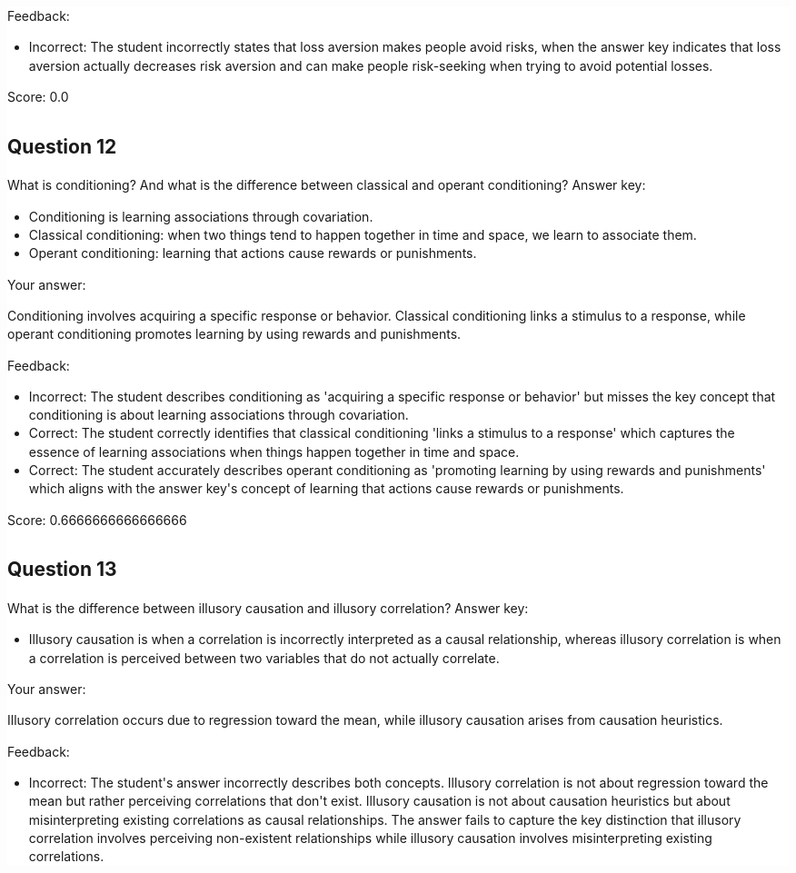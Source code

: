 Feedback:

- Incorrect: The student incorrectly states that loss aversion makes people avoid risks, when the answer key indicates that loss aversion actually decreases risk aversion and can make people risk-seeking when trying to avoid potential losses.

Score: 0.0

## Question 12
            
What is conditioning? And what is the difference between classical and operant conditioning?
Answer key:

- Conditioning is learning associations through covariation.
- Classical conditioning: when two things tend to happen together in time and space, we learn to associate them.
- Operant conditioning: learning that actions cause rewards or punishments.

Your answer:

Conditioning involves acquiring a specific response or behavior. Classical conditioning links a stimulus to a response, while operant conditioning promotes learning by using rewards and punishments.

Feedback:

- Incorrect: The student describes conditioning as 'acquiring a specific response or behavior' but misses the key concept that conditioning is about learning associations through covariation.
- Correct: The student correctly identifies that classical conditioning 'links a stimulus to a response' which captures the essence of learning associations when things happen together in time and space.
- Correct: The student accurately describes operant conditioning as 'promoting learning by using rewards and punishments' which aligns with the answer key's concept of learning that actions cause rewards or punishments.

Score: 0.6666666666666666

## Question 13
            
What is the difference between illusory causation and illusory correlation?
Answer key:

- Illusory causation is when a correlation is incorrectly interpreted as a causal relationship, whereas illusory correlation is when a correlation is perceived between two variables that do not actually correlate.

Your answer:

Illusory correlation occurs due to regression toward the mean, while illusory causation arises from causation heuristics.

Feedback:

- Incorrect: The student's answer incorrectly describes both concepts. Illusory correlation is not about regression toward the mean but rather perceiving correlations that don't exist. Illusory causation is not about causation heuristics but about misinterpreting existing correlations as causal relationships. The answer fails to capture the key distinction that illusory correlation involves perceiving non-existent relationships while illusory causation involves misinterpreting existing correlations.
